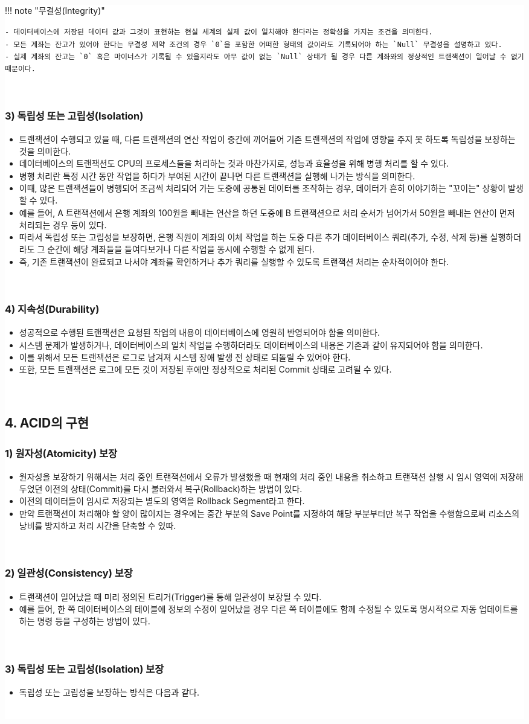 !!! note "무결성(Integrity)"

    - 데이터베이스에 저장된 데이터 값과 그것이 표현하는 현실 세계의 실제 값이 일치해야 한다라는 정확성을 가지는 조건을 의미한다.
    - 모든 계좌는 잔고가 있어야 한다는 무결성 제약 조건의 경우 `0`을 포함한 어떠한 형태의 값이라도 기록되어야 하는 `Null` 무결성을 설명하고 있다.
    - 실제 계좌의 잔고는 `0` 혹은 마이너스가 기록될 수 있을지라도 아무 값이 없는 `Null` 상태가 될 경우 다른 계좌와의 정상적인 트랜잭션이 일어날 수 없기 때문이다.

<br/>

### 3) 독립성 또는 고립성(Isolation)

- 트랜잭션이 수행되고 있을 때, 다른 트랜잭션의 연산 작업이 중간에 끼어들어 기존 트랜잭션의 작업에 영향을 주지 못 하도록 독립성을 보장하는 것을 의미한다.
- 데이터베이스의 트랜잭션도 CPU의 프로세스들을 처리하는 것과 마찬가지로, 성능과 효율성을 위해 병행 처리를 할 수 있다.
- 병행 처리란 특정 시간 동안 작업을 하다가 부여된 시간이 끝나면 다른 트랜잭션을 실행해 나가는 방식을 의미한다.
- 이때, 많은 트랜잭션들이 병행되어 조금씩 처리되어 가는 도중에 공통된 데이터를 조작하는 경우, 데이터가 흔히 이야기하는 "꼬이는" 상황이 발생할 수 있다.
- 예를 들어, A 트랜잭션에서 은행 계좌의 100원을 빼내는 연산을 하던 도중에 B 트랜잭션으로 처리 순서가 넘어가서 50원을 빼내는 연산이 먼저 처리되는 경우 등이 있다.
- 따라서 독립성 또는 고립성을 보장하면, 은행 직원이 계좌의 이체 작업을 하는 도중 다른 추가 데이터베이스 쿼리(추가, 수정, 삭제 등)를 실행하더라도 그 순간에 해당 계좌들을 들여다보거나 다른 작업을 동시에 수행할 수 없게 된다.
- 즉, 기존 트랜잭션이 완료되고 나서야 계좌를 확인하거나 추가 쿼리를 실행할 수 있도록 트랜잭션 처리는 순차적이어야 한다.

<br/>

### 4) 지속성(Durability)

- 성공적으로 수행된 트랜잭션은 요청된 작업의 내용이 데이터베이스에 영원히 반영되어야 함을 의미한다.
- 시스템 문제가 발생하거나, 데이터베이스의 일치 작업을 수행하더라도 데이터베이스의 내용은 기존과 같이 유지되어야 함을 의미한다.
- 이를 위해서 모든 트랜잭션은 로그로 남겨져 시스템 장애 발생 전 상태로 되돌릴 수 있어야 한다.
- 또한, 모든 트랜잭션은 로그에 모든 것이 저장된 후에만 정상적으로 처리된 Commit 상태로 고려될 수 있다.

<br/>

## 4. ACID의 구현

### 1) 원자성(Atomicity) 보장

- 원자성을 보장하기 위해서는 처리 중인 트랜잭션에서 오류가 발생했을 때 현재의 처리 중인 내용을 취소하고 트랜잭션 실행 시 임시 영역에 저장해 두었던 이전의 상태(Commit)를 다시 불러와서 복구(Rollback)하는 방법이 있다.
- 이전의 데이터들이 임시로 저장되는 별도의 영역을 Rollback Segment라고 한다.
- 만약 트랜잭션이 처리해야 할 양이 많이지는 경우에는 중간 부분의 Save Point를 지정하여 해당 부분부터만 복구 작업을 수행함으로써 리소스의 낭비를 방지하고 처리 시간을 단축할 수 있따.

<br/>

### 2) 일관성(Consistency) 보장

- 트랜잭션이 일어났을 때 미리 정의된 트리거(Trigger)를 통해 일관성이 보장될 수 있다.
- 예를 들어, 한 쪽 데이터베이스의 테이블에 정보의 수정이 일어났을 경우 다른 쪽 테이블에도 함께 수정될 수 있도록 명시적으로 자동 업데이트를 하는 명령 등을 구성하는 방법이 있다.

<br/>

### 3) 독립성 또는 고립성(Isolation) 보장

- 독립성 또는 고립성을 보장하는 방식은 다음과 같다.

<br/>
